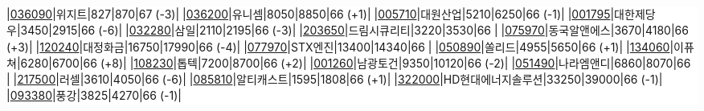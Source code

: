 |[036090](https://finance.daum.net/quotes/A036090)|위지트|827|870|67 (-3)|
|[036200](https://finance.daum.net/quotes/A036200)|유니셈|8050|8850|66 (+1)|
|[005710](https://finance.daum.net/quotes/A005710)|대원산업|5210|6250|66 (-1)|
|[001795](https://finance.daum.net/quotes/A001795)|대한제당우|3450|2915|66 (-6)|
|[032280](https://finance.daum.net/quotes/A032280)|삼일|2110|2195|66 (-3)|
|[203650](https://finance.daum.net/quotes/A203650)|드림시큐리티|3220|3530|66 |
|[075970](https://finance.daum.net/quotes/A075970)|동국알앤에스|3670|4180|66 (+3)|
|[120240](https://finance.daum.net/quotes/A120240)|대정화금|16750|17990|66 (-4)|
|[077970](https://finance.daum.net/quotes/A077970)|STX엔진|13400|14340|66 |
|[050890](https://finance.daum.net/quotes/A050890)|쏠리드|4955|5650|66 (+1)|
|[134060](https://finance.daum.net/quotes/A134060)|이퓨쳐|6280|6700|66 (+8)|
|[108230](https://finance.daum.net/quotes/A108230)|톱텍|7200|8700|66 (+2)|
|[001260](https://finance.daum.net/quotes/A001260)|남광토건|9350|10120|66 (-2)|
|[051490](https://finance.daum.net/quotes/A051490)|나라엠앤디|6860|8070|66 |
|[217500](https://finance.daum.net/quotes/A217500)|러셀|3610|4050|66 (-6)|
|[085810](https://finance.daum.net/quotes/A085810)|알티캐스트|1595|1808|66 (+1)|
|[322000](https://finance.daum.net/quotes/A322000)|HD현대에너지솔루션|33250|39000|66 (-1)|
|[093380](https://finance.daum.net/quotes/A093380)|풍강|3825|4270|66 (-1)|
